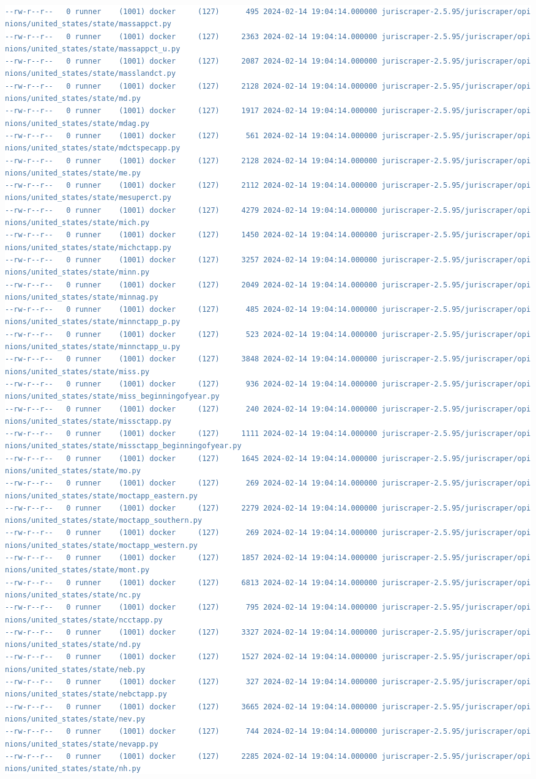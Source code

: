 ```diff
--rw-r--r--   0 runner    (1001) docker     (127)      495 2024-02-14 19:04:14.000000 juriscraper-2.5.95/juriscraper/opinions/united_states/state/massappct.py
--rw-r--r--   0 runner    (1001) docker     (127)     2363 2024-02-14 19:04:14.000000 juriscraper-2.5.95/juriscraper/opinions/united_states/state/massappct_u.py
--rw-r--r--   0 runner    (1001) docker     (127)     2087 2024-02-14 19:04:14.000000 juriscraper-2.5.95/juriscraper/opinions/united_states/state/masslandct.py
--rw-r--r--   0 runner    (1001) docker     (127)     2128 2024-02-14 19:04:14.000000 juriscraper-2.5.95/juriscraper/opinions/united_states/state/md.py
--rw-r--r--   0 runner    (1001) docker     (127)     1917 2024-02-14 19:04:14.000000 juriscraper-2.5.95/juriscraper/opinions/united_states/state/mdag.py
--rw-r--r--   0 runner    (1001) docker     (127)      561 2024-02-14 19:04:14.000000 juriscraper-2.5.95/juriscraper/opinions/united_states/state/mdctspecapp.py
--rw-r--r--   0 runner    (1001) docker     (127)     2128 2024-02-14 19:04:14.000000 juriscraper-2.5.95/juriscraper/opinions/united_states/state/me.py
--rw-r--r--   0 runner    (1001) docker     (127)     2112 2024-02-14 19:04:14.000000 juriscraper-2.5.95/juriscraper/opinions/united_states/state/mesuperct.py
--rw-r--r--   0 runner    (1001) docker     (127)     4279 2024-02-14 19:04:14.000000 juriscraper-2.5.95/juriscraper/opinions/united_states/state/mich.py
--rw-r--r--   0 runner    (1001) docker     (127)     1450 2024-02-14 19:04:14.000000 juriscraper-2.5.95/juriscraper/opinions/united_states/state/michctapp.py
--rw-r--r--   0 runner    (1001) docker     (127)     3257 2024-02-14 19:04:14.000000 juriscraper-2.5.95/juriscraper/opinions/united_states/state/minn.py
--rw-r--r--   0 runner    (1001) docker     (127)     2049 2024-02-14 19:04:14.000000 juriscraper-2.5.95/juriscraper/opinions/united_states/state/minnag.py
--rw-r--r--   0 runner    (1001) docker     (127)      485 2024-02-14 19:04:14.000000 juriscraper-2.5.95/juriscraper/opinions/united_states/state/minnctapp_p.py
--rw-r--r--   0 runner    (1001) docker     (127)      523 2024-02-14 19:04:14.000000 juriscraper-2.5.95/juriscraper/opinions/united_states/state/minnctapp_u.py
--rw-r--r--   0 runner    (1001) docker     (127)     3848 2024-02-14 19:04:14.000000 juriscraper-2.5.95/juriscraper/opinions/united_states/state/miss.py
--rw-r--r--   0 runner    (1001) docker     (127)      936 2024-02-14 19:04:14.000000 juriscraper-2.5.95/juriscraper/opinions/united_states/state/miss_beginningofyear.py
--rw-r--r--   0 runner    (1001) docker     (127)      240 2024-02-14 19:04:14.000000 juriscraper-2.5.95/juriscraper/opinions/united_states/state/missctapp.py
--rw-r--r--   0 runner    (1001) docker     (127)     1111 2024-02-14 19:04:14.000000 juriscraper-2.5.95/juriscraper/opinions/united_states/state/missctapp_beginningofyear.py
--rw-r--r--   0 runner    (1001) docker     (127)     1645 2024-02-14 19:04:14.000000 juriscraper-2.5.95/juriscraper/opinions/united_states/state/mo.py
--rw-r--r--   0 runner    (1001) docker     (127)      269 2024-02-14 19:04:14.000000 juriscraper-2.5.95/juriscraper/opinions/united_states/state/moctapp_eastern.py
--rw-r--r--   0 runner    (1001) docker     (127)     2279 2024-02-14 19:04:14.000000 juriscraper-2.5.95/juriscraper/opinions/united_states/state/moctapp_southern.py
--rw-r--r--   0 runner    (1001) docker     (127)      269 2024-02-14 19:04:14.000000 juriscraper-2.5.95/juriscraper/opinions/united_states/state/moctapp_western.py
--rw-r--r--   0 runner    (1001) docker     (127)     1857 2024-02-14 19:04:14.000000 juriscraper-2.5.95/juriscraper/opinions/united_states/state/mont.py
--rw-r--r--   0 runner    (1001) docker     (127)     6813 2024-02-14 19:04:14.000000 juriscraper-2.5.95/juriscraper/opinions/united_states/state/nc.py
--rw-r--r--   0 runner    (1001) docker     (127)      795 2024-02-14 19:04:14.000000 juriscraper-2.5.95/juriscraper/opinions/united_states/state/ncctapp.py
--rw-r--r--   0 runner    (1001) docker     (127)     3327 2024-02-14 19:04:14.000000 juriscraper-2.5.95/juriscraper/opinions/united_states/state/nd.py
--rw-r--r--   0 runner    (1001) docker     (127)     1527 2024-02-14 19:04:14.000000 juriscraper-2.5.95/juriscraper/opinions/united_states/state/neb.py
--rw-r--r--   0 runner    (1001) docker     (127)      327 2024-02-14 19:04:14.000000 juriscraper-2.5.95/juriscraper/opinions/united_states/state/nebctapp.py
--rw-r--r--   0 runner    (1001) docker     (127)     3665 2024-02-14 19:04:14.000000 juriscraper-2.5.95/juriscraper/opinions/united_states/state/nev.py
--rw-r--r--   0 runner    (1001) docker     (127)      744 2024-02-14 19:04:14.000000 juriscraper-2.5.95/juriscraper/opinions/united_states/state/nevapp.py
--rw-r--r--   0 runner    (1001) docker     (127)     2285 2024-02-14 19:04:14.000000 juriscraper-2.5.95/juriscraper/opinions/united_states/state/nh.py
```